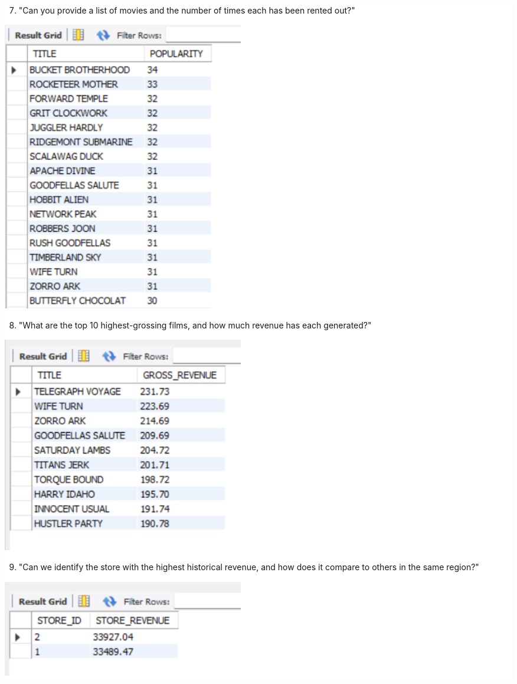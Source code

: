 7. "Can you provide a list of movies and the number of times each has been rented out?"

<img src="Code_Outputs/popularity.png" alt="popularity.png" width="400"/> &nbsp;

8. "What are the top 10 highest-grossing films, and how much revenue has each generated?"

<img src="Code_Outputs/REVENUE.png" alt="REVENUE.png" width="400"/> &nbsp;

9. "Can we identify the store with the highest historical revenue, and how does it compare to others in the same region?"

<img src="Code_Outputs/MOST_REVENUE.png" alt="MOST_REVENUE.png" width="400"/> &nbsp;

